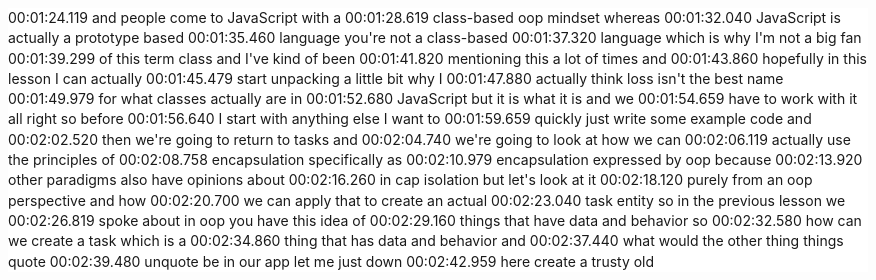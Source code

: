 00:01:24.119
and people come to JavaScript with a
00:01:28.619
class-based oop mindset whereas
00:01:32.040
JavaScript is actually a prototype based
00:01:35.460
language you're not a class-based
00:01:37.320
language which is why I'm not a big fan
00:01:39.299
of this term class and I've kind of been
00:01:41.820
mentioning this a lot of times and
00:01:43.860
hopefully in this lesson I can actually
00:01:45.479
start unpacking a little bit why I
00:01:47.880
actually think loss isn't the best name
00:01:49.979
for what classes actually are in
00:01:52.680
JavaScript but it is what it is and we
00:01:54.659
have to work with it all right so before
00:01:56.640
I start with anything else I want to
00:01:59.659
quickly just write some example code and
00:02:02.520
then we're going to return to tasks and
00:02:04.740
we're going to look at how we can
00:02:06.119
actually use the principles of
00:02:08.758
encapsulation specifically as
00:02:10.979
encapsulation expressed by oop because
00:02:13.920
other paradigms also have opinions about
00:02:16.260
in cap isolation but let's look at it
00:02:18.120
purely from an oop perspective and how
00:02:20.700
we can apply that to create an actual
00:02:23.040
task entity so in the previous lesson we
00:02:26.819
spoke about in oop you have this idea of
00:02:29.160
things that have data and behavior so
00:02:32.580
how can we create a task which is a
00:02:34.860
thing that has data and behavior and
00:02:37.440
what would the other thing things quote
00:02:39.480
unquote be in our app let me just down
00:02:42.959
here create a trusty old